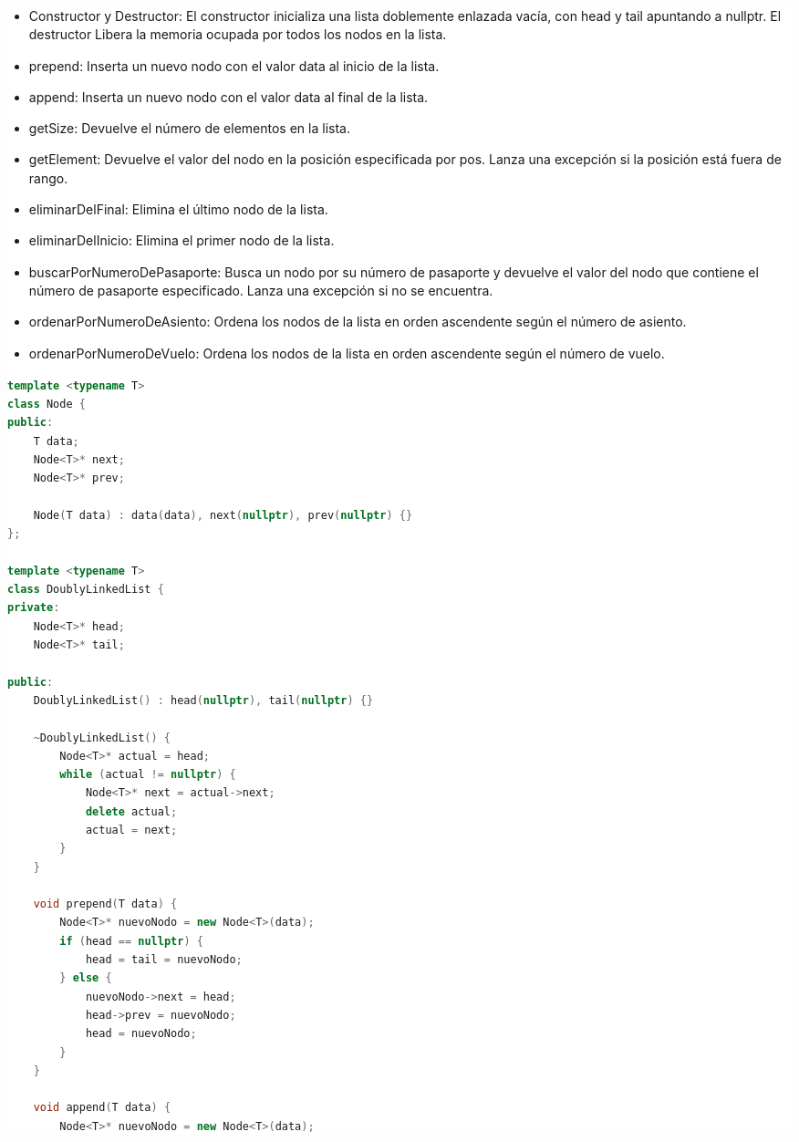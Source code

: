 * Constructor y Destructor: El constructor inicializa una lista doblemente enlazada vacía, con head y tail apuntando a nullptr. El destructor Libera la memoria ocupada por todos los nodos en la lista.

* prepend: Inserta un nuevo nodo con el valor data al inicio de la lista.

* append: Inserta un nuevo nodo con el valor data al final de la lista.

* getSize: Devuelve el número de elementos en la lista.

* getElement: Devuelve el valor del nodo en la posición especificada por pos. Lanza una excepción si la posición está fuera de rango.

* eliminarDelFinal: Elimina el último nodo de la lista.

* eliminarDelInicio: Elimina el primer nodo de la lista.

* buscarPorNumeroDePasaporte: Busca un nodo por su número de pasaporte y devuelve el valor del nodo que contiene el número de pasaporte especificado. Lanza una excepción si no se encuentra.

* ordenarPorNumeroDeAsiento: Ordena los nodos de la lista en orden ascendente según el número de asiento.

* ordenarPorNumeroDeVuelo: Ordena los nodos de la lista en orden ascendente según el número de vuelo.

```c++
template <typename T>
class Node {
public:
    T data;
    Node<T>* next;
    Node<T>* prev;

    Node(T data) : data(data), next(nullptr), prev(nullptr) {}
};

template <typename T>
class DoublyLinkedList {
private:
    Node<T>* head;
    Node<T>* tail;

public:
    DoublyLinkedList() : head(nullptr), tail(nullptr) {}

    ~DoublyLinkedList() {
        Node<T>* actual = head;
        while (actual != nullptr) {
            Node<T>* next = actual->next;
            delete actual;
            actual = next;
        }
    }

    void prepend(T data) {
        Node<T>* nuevoNodo = new Node<T>(data);
        if (head == nullptr) {
            head = tail = nuevoNodo;
        } else {
            nuevoNodo->next = head;
            head->prev = nuevoNodo;
            head = nuevoNodo;
        }
    }

    void append(T data) {
        Node<T>* nuevoNodo = new Node<T>(data);
```